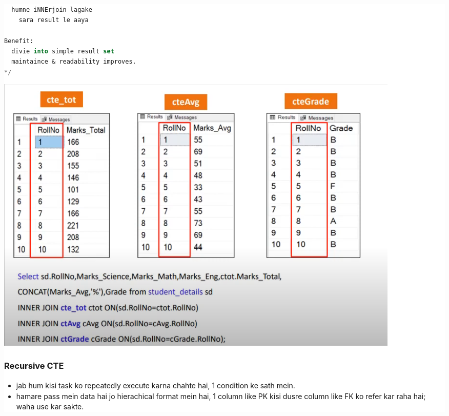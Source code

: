 ```sql
  humne iNNErjoin lagake 
    sara result le aaya

Benefit:
  divie into simple result set
  maintaince & readability improves.
*/	
```
![Alt text](image-30.png)
### Recursive CTE
- jab hum kisi task ko repeatedly execute karna chahte hai, 1 condition ke sath mein.
- hamare pass mein data hai jo hierachical format mein hai,  1 column like PK kisi dusre column like FK ko refer kar raha hai; waha use kar sakte.
